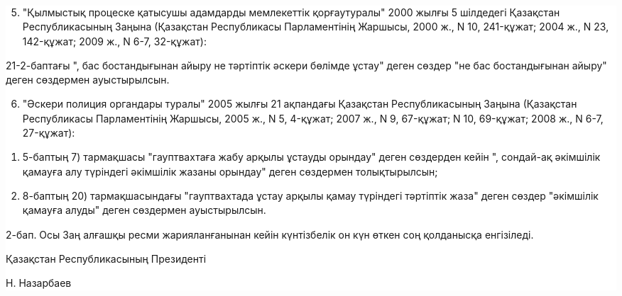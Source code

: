 5. "Қылмыстық процеске қатысушы адамдарды мемлекеттік қорғаутуралы" 2000 жылғы 5 шілдедегі Қазақстан Республикасының Заңына (Қазақстан Республикасы Парламентінің Жаршысы, 2000 ж., N 10, 241-құжат; 2004 ж., N 23, 142-құжат; 2009 ж., N 6-7, 32-құжат):

21-2-баптағы ", бас бостандығынан айыру не тәртіптік әскери бөлімде ұстау" деген сөздер "не бас бостандығынан айыру" деген сөздермен ауыстырылсын.

6. "Әскери полиция органдары туралы" 2005 жылғы 21 ақпандағы Қазақстан Республикасының Заңына (Қазақстан Республикасы Парламентінің Жаршысы, 2005 ж., N 5, 4-құжат; 2007 ж., N 9, 67-құжат; N 10, 69-құжат; 2008 ж., N 6-7, 27-құжат):

1) 5-баптың 7) тармақшасы "гауптвахтаға жабу арқылы ұстауды орындау" деген сөздерден кейін ", сондай-ақ әкімшілік қамауға алу түріндегі әкімшілік жазаны орындау" деген сөздермен толықтырылсын;

2) 8-баптың 20) тармақшасындағы "гауптвахтада ұстау арқылы қамау түріндегі тәртіптік жаза" деген сөздер "әкімшілік қамауға алуды" деген сөздермен ауыстырылсын.

2-бап. Осы Заң алғашқы ресми жарияланғанынан кейін күнтізбелік он күн өткен соң қолданысқа енгізіледі.

Қазақстан Республикасының Президенті

Н. Назарбаев

